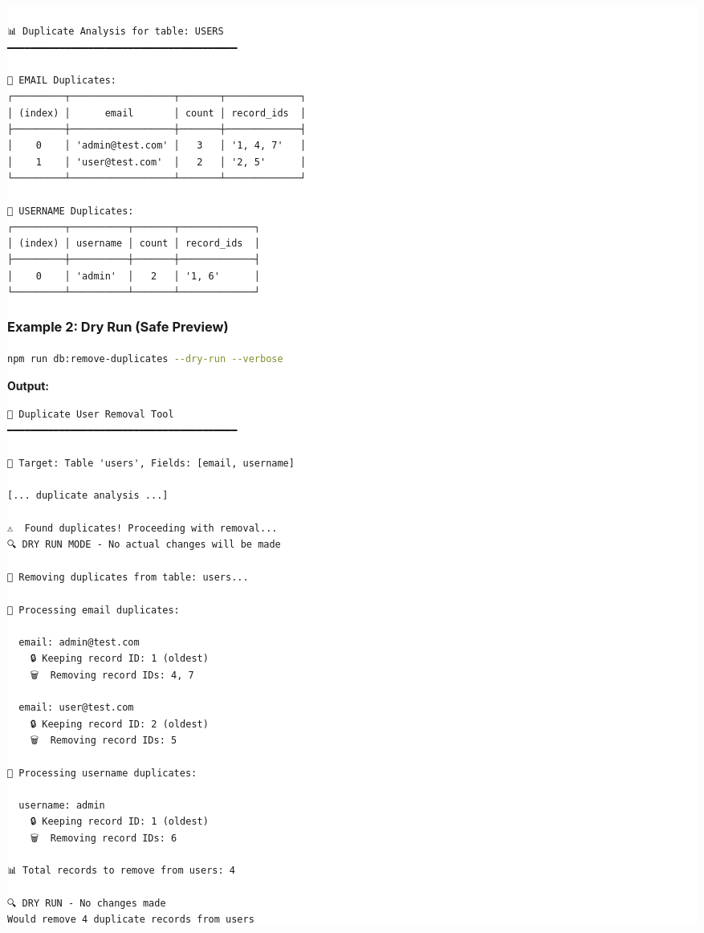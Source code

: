 ```

📊 Duplicate Analysis for table: USERS
━━━━━━━━━━━━━━━━━━━━━━━━━━━━━━━━━━━━━━━━

📧 EMAIL Duplicates:
┌─────────┬──────────────────┬───────┬─────────────┐
│ (index) │      email       │ count │ record_ids  │
├─────────┼──────────────────┼───────┼─────────────┤
│    0    │ 'admin@test.com' │   3   │ '1, 4, 7'   │
│    1    │ 'user@test.com'  │   2   │ '2, 5'      │
└─────────┴──────────────────┴───────┴─────────────┘

👤 USERNAME Duplicates:
┌─────────┬──────────┬───────┬─────────────┐
│ (index) │ username │ count │ record_ids  │
├─────────┼──────────┼───────┼─────────────┤
│    0    │ 'admin'  │   2   │ '1, 6'      │
└─────────┴──────────┴───────┴─────────────┘
```

### Example 2: Dry Run (Safe Preview)
```bash
npm run db:remove-duplicates --dry-run --verbose
```
**Output:**
```
🧹 Duplicate User Removal Tool
━━━━━━━━━━━━━━━━━━━━━━━━━━━━━━━━━━━━━━━━

🎯 Target: Table 'users', Fields: [email, username]

[... duplicate analysis ...]

⚠️  Found duplicates! Proceeding with removal...
🔍 DRY RUN MODE - No actual changes will be made

🧹 Removing duplicates from table: users...

📧 Processing email duplicates:

  email: admin@test.com
    🔒 Keeping record ID: 1 (oldest)
    🗑️  Removing record IDs: 4, 7

  email: user@test.com
    🔒 Keeping record ID: 2 (oldest)
    🗑️  Removing record IDs: 5

👤 Processing username duplicates:

  username: admin
    🔒 Keeping record ID: 1 (oldest)
    🗑️  Removing record IDs: 6

📊 Total records to remove from users: 4

🔍 DRY RUN - No changes made
Would remove 4 duplicate records from users
```
